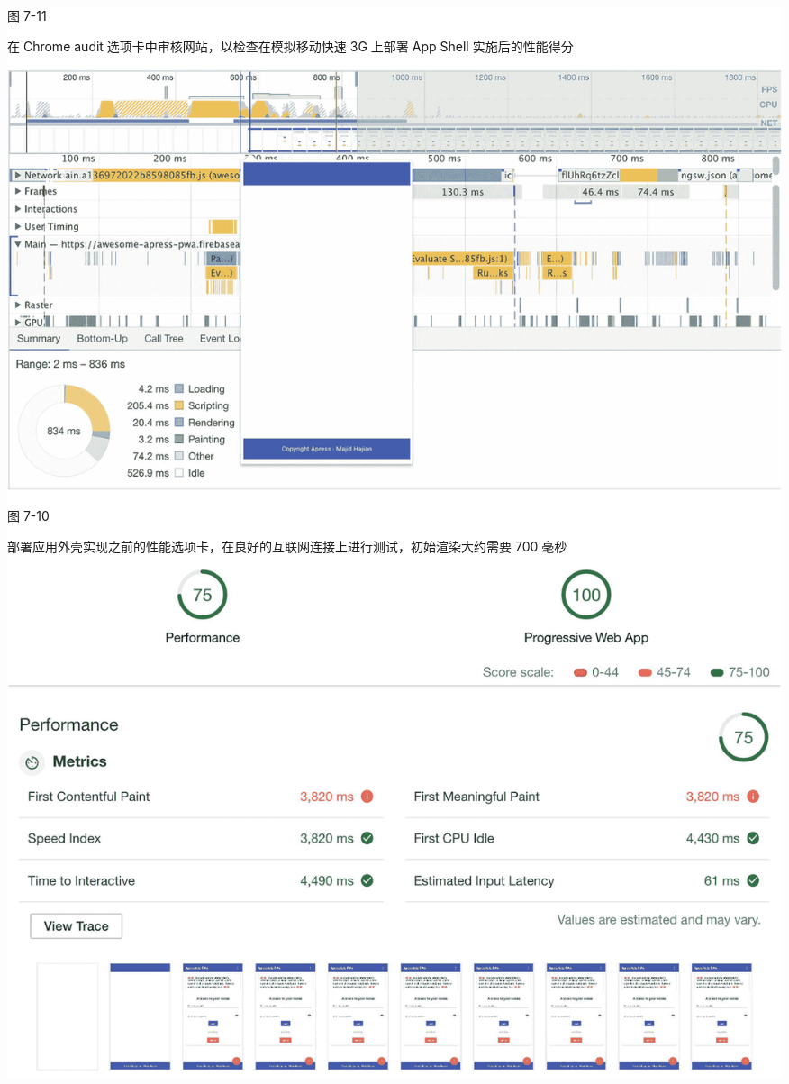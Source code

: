 图 7-11

在 Chrome audit 选项卡中审核网站，以检查在模拟移动快速 3G 上部署 App Shell 实施后的性能得分

![img/470914_1_En_7_Fig10_HTML.jpg](img/470914_1_En_7_Fig10_HTML.jpg)

图 7-10

部署应用外壳实现之前的性能选项卡，在良好的互联网连接上进行测试，初始渲染大约需要 700 毫秒

![img/470914_1_En_7_Fig9_HTML.jpg](img/470914_1_En_7_Fig9_HTML.jpg)
